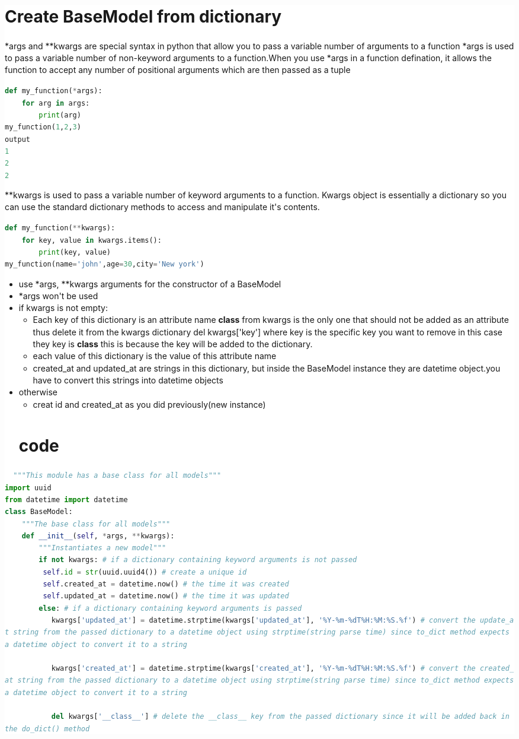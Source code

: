 # Create BaseModel from dictionary
*args and **kwargs are special syntax in python that allow you to pass a variable number of arguments to a function
*args is used to pass a variable number of non-keyword arguments to a function.When you use *args in a function defination, it allows the function to accept any number of positional arguments which are then passed as a tuple
```python
def my_function(*args):
    for arg in args:
        print(arg)
my_function(1,2,3)
output
1
2
2
```
**kwargs is used to pass a variable number of keyword arguments to a function.
Kwargs object is essentially a dictionary so you can use the standard dictionary methods to access and manipulate it's contents.
```python
def my_function(**kwargs):
    for key, value in kwargs.items():
        print(key, value)
my_function(name='john',age=30,city='New york')
```
- use *args, **kwargs arguments for the constructor of a BaseModel
- *args won't be used
- if kwargs is not empty:
  - Each key of this dictionary is an attribute name __class__ from kwargs is the only one that should not be added as an attribute thus delete it from the kwargs dictionary del kwargs['key'] where key is the specific key you want to remove in this case they key is __class__ this is because the key will be added to the dictionary.
  - each value of this dictionary is the value of this attribute name
  - created_at and updated_at are strings in this dictionary, but inside the BaseModel instance they are datetime object.you have to convert this strings into datetime objects
- otherwise
  - creat id and created_at as you did previously(new instance)
  # code
```python
  """This module has a base class for all models"""
import uuid
from datetime import datetime
class BaseModel:
    """The base class for all models"""
    def __init__(self, *args, **kwargs):
        """Instantiates a new model"""
        if not kwargs: # if a dictionary containing keyword arguments is not passed
         self.id = str(uuid.uuid4()) # create a unique id
         self.created_at = datetime.now() # the time it was created
         self.updated_at = datetime.now() # the time it was updated
        else: # if a dictionary containing keyword arguments is passed
           kwargs['updated_at'] = datetime.strptime(kwargs['updated_at'], '%Y-%m-%dT%H:%M:%S.%f') # convert the update_at string from the passed dictionary to a datetime object using strptime(string parse time) since to_dict method expects a datetime object to convert it to a string

           kwargs['created_at'] = datetime.strptime(kwargs['created_at'], '%Y-%m-%dT%H:%M:%S.%f') # convert the created_at string from the passed dictionary to a datetime object using strptime(string parse time) since to_dict method expects a datetime object to convert it to a string

           del kwargs['__class__'] # delete the __class__ key from the passed dictionary since it will be added back in the do_dict() method
```